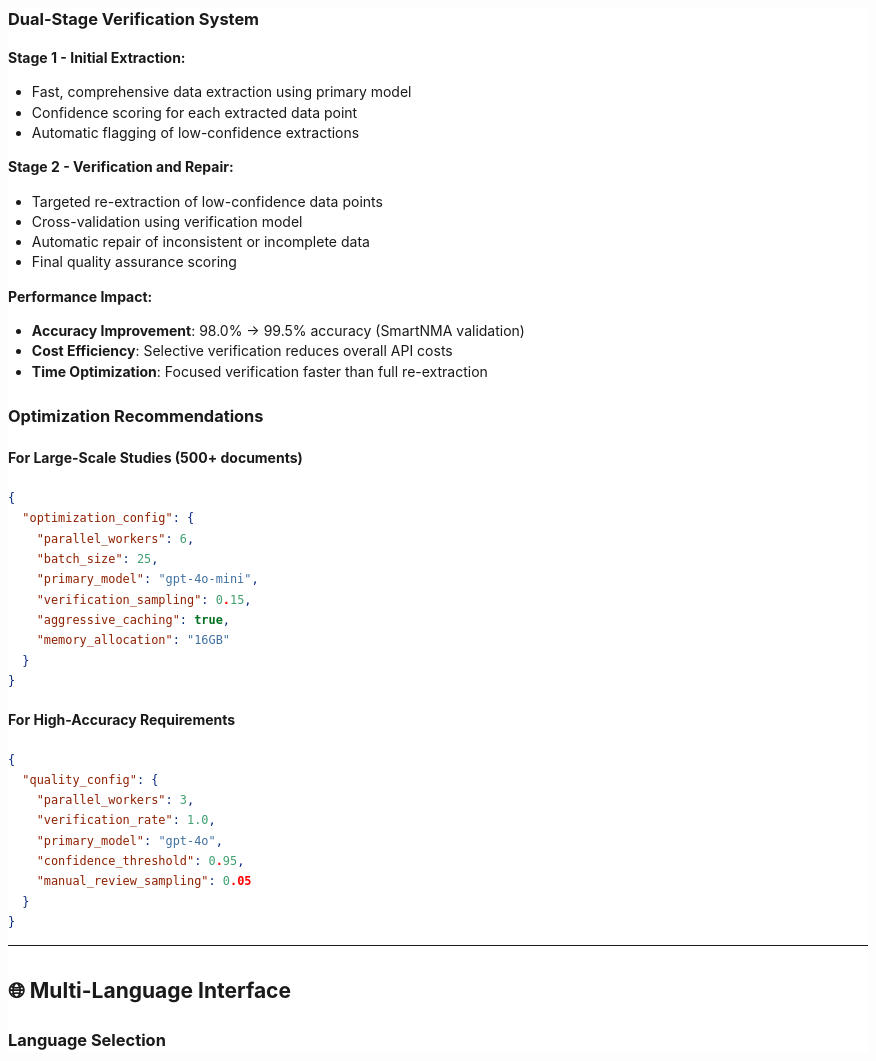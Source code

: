 ### Dual-Stage Verification System

**Stage 1 - Initial Extraction:**
- Fast, comprehensive data extraction using primary model
- Confidence scoring for each extracted data point
- Automatic flagging of low-confidence extractions

**Stage 2 - Verification and Repair:**
- Targeted re-extraction of low-confidence data points
- Cross-validation using verification model
- Automatic repair of inconsistent or incomplete data
- Final quality assurance scoring

**Performance Impact:**
- **Accuracy Improvement**: 98.0% → 99.5% accuracy (SmartNMA validation)
- **Cost Efficiency**: Selective verification reduces overall API costs
- **Time Optimization**: Focused verification faster than full re-extraction

### Optimization Recommendations

#### For Large-Scale Studies (500+ documents)
```json
{
  "optimization_config": {
    "parallel_workers": 6,
    "batch_size": 25,
    "primary_model": "gpt-4o-mini",
    "verification_sampling": 0.15,
    "aggressive_caching": true,
    "memory_allocation": "16GB"
  }
}
```

#### For High-Accuracy Requirements
```json
{
  "quality_config": {
    "parallel_workers": 3,
    "verification_rate": 1.0,
    "primary_model": "gpt-4o",
    "confidence_threshold": 0.95,
    "manual_review_sampling": 0.05
  }
}
```

---

## 🌐 Multi-Language Interface

### Language Selection
